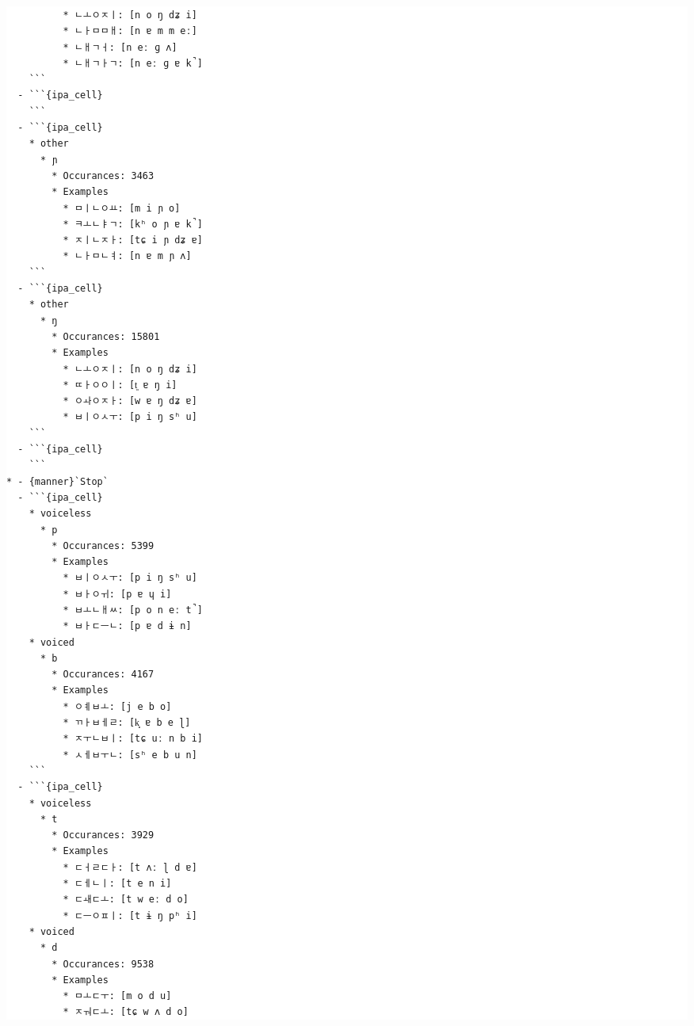 ``````{list-table}
          * ㄴㅗㅇㅈㅣ: [n o ŋ dʑ i]
          * ㄴㅏㅁㅁㅐ: [n ɐ m m eː]
          * ㄴㅐㄱㅓ: [n eː ɡ ʌ]
          * ㄴㅐㄱㅏㄱ: [n eː ɡ ɐ k̚]
    ```
  - ```{ipa_cell}
    ```
  - ```{ipa_cell}
    * other
      * ɲ
        * Occurances: 3463
        * Examples
          * ㅁㅣㄴㅇㅛ: [m i ɲ o]
          * ㅋㅗㄴㅑㄱ: [kʰ o ɲ ɐ k̚]
          * ㅈㅣㄴㅈㅏ: [tɕ i ɲ dʑ ɐ]
          * ㄴㅏㅁㄴㅕ: [n ɐ m ɲ ʌ]
    ```
  - ```{ipa_cell}
    * other
      * ŋ
        * Occurances: 15801
        * Examples
          * ㄴㅗㅇㅈㅣ: [n o ŋ dʑ i]
          * ㄸㅏㅇㅇㅣ: [t͈ ɐ ŋ i]
          * ㅇㅘㅇㅈㅏ: [w ɐ ŋ dʑ ɐ]
          * ㅂㅣㅇㅅㅜ: [p i ŋ sʰ u]
    ```
  - ```{ipa_cell}
    ```
* - {manner}`Stop`
  - ```{ipa_cell}
    * voiceless
      * p
        * Occurances: 5399
        * Examples
          * ㅂㅣㅇㅅㅜ: [p i ŋ sʰ u]
          * ㅂㅏㅇㅟ: [p ɐ ɥ i]
          * ㅂㅗㄴㅐㅆ: [p o n eː t̚]
          * ㅂㅏㄷㅡㄴ: [p ɐ d ɨ n]
    * voiced
      * b
        * Occurances: 4167
        * Examples
          * ㅇㅖㅂㅗ: [j e b o]
          * ㄲㅏㅂㅔㄹ: [k͈ ɐ b e ɭ]
          * ㅈㅜㄴㅂㅣ: [tɕ uː n b i]
          * ㅅㅔㅂㅜㄴ: [sʰ e b u n]
    ```
  - ```{ipa_cell}
    * voiceless
      * t
        * Occurances: 3929
        * Examples
          * ㄷㅓㄹㄷㅏ: [t ʌː ɭ d ɐ]
          * ㄷㅔㄴㅣ: [t e n i]
          * ㄷㅙㄷㅗ: [t w eː d o]
          * ㄷㅡㅇㅍㅣ: [t ɨ ŋ pʰ i]
    * voiced
      * d
        * Occurances: 9538
        * Examples
          * ㅁㅗㄷㅜ: [m o d u]
          * ㅈㅝㄷㅗ: [tɕ w ʌ d o]
``````